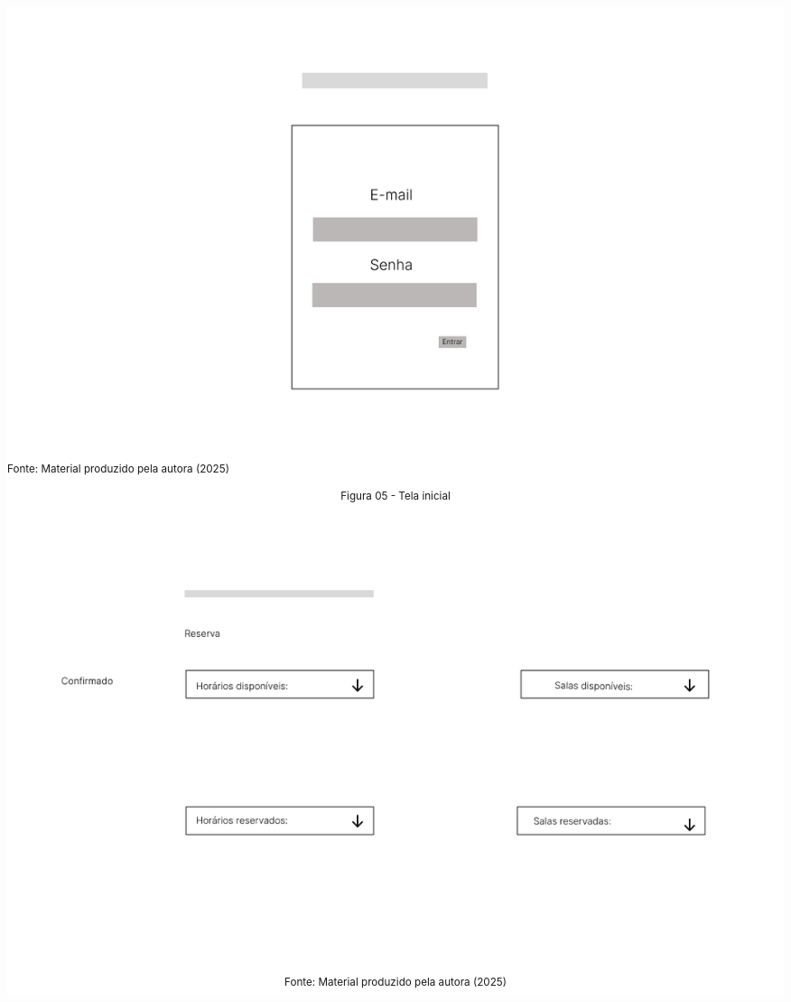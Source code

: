 <img src="assets/login.png" alt='imagem do modelo' width="100%">
<br>
<br>
<sup>Fonte: Material produzido pela autora (2025)</sup>

</div>


<div align="center">
<sub>Figura 05 - Tela inicial </sub>
<br>
<br>
<img src="assets/tela3.png" alt='imagem do modelo' width="100%">
<br>
<br>
<sup>Fonte: Material produzido pela autora (2025)</sup>